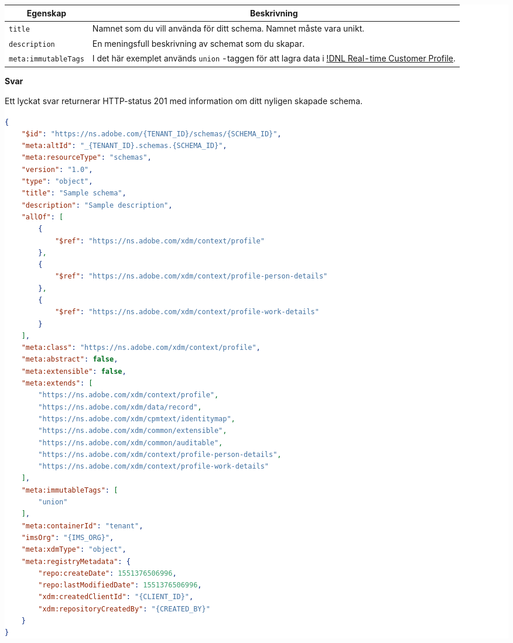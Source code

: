 | Egenskap | Beskrivning |
| -------- | ----------- |
| `title` | Namnet som du vill använda för ditt schema. Namnet måste vara unikt. |
| `description` | En meningsfull beskrivning av schemat som du skapar. |
| `meta:immutableTags` | I det här exemplet används `union` -taggen för att lagra data i [!DNL Real-time Customer Profile](../../profile/home.md). |

**Svar**

Ett lyckat svar returnerar HTTP-status 201 med information om ditt nyligen skapade schema.

```json
{
    "$id": "https://ns.adobe.com/{TENANT_ID}/schemas/{SCHEMA_ID}",
    "meta:altId": "_{TENANT_ID}.schemas.{SCHEMA_ID}",
    "meta:resourceType": "schemas",
    "version": "1.0",
    "type": "object",
    "title": "Sample schema",
    "description": "Sample description",
    "allOf": [
        {
            "$ref": "https://ns.adobe.com/xdm/context/profile"
        },
        {
            "$ref": "https://ns.adobe.com/xdm/context/profile-person-details"
        },
        {
            "$ref": "https://ns.adobe.com/xdm/context/profile-work-details"
        }
    ],
    "meta:class": "https://ns.adobe.com/xdm/context/profile",
    "meta:abstract": false,
    "meta:extensible": false,
    "meta:extends": [
        "https://ns.adobe.com/xdm/context/profile",
        "https://ns.adobe.com/xdm/data/record",
        "https://ns.adobe.com/xdm/cpmtext/identitymap",
        "https://ns.adobe.com/xdm/common/extensible",
        "https://ns.adobe.com/xdm/common/auditable",
        "https://ns.adobe.com/xdm/context/profile-person-details",
        "https://ns.adobe.com/xdm/context/profile-work-details"
    ],
    "meta:immutableTags": [
        "union"
    ],
    "meta:containerId": "tenant",
    "imsOrg": "{IMS_ORG}",
    "meta:xdmType": "object",
    "meta:registryMetadata": {
        "repo:createDate": 1551376506996,
        "repo:lastModifiedDate": 1551376506996,
        "xdm:createdClientId": "{CLIENT_ID}",
        "xdm:repositoryCreatedBy": "{CREATED_BY}"
    }
}
```
